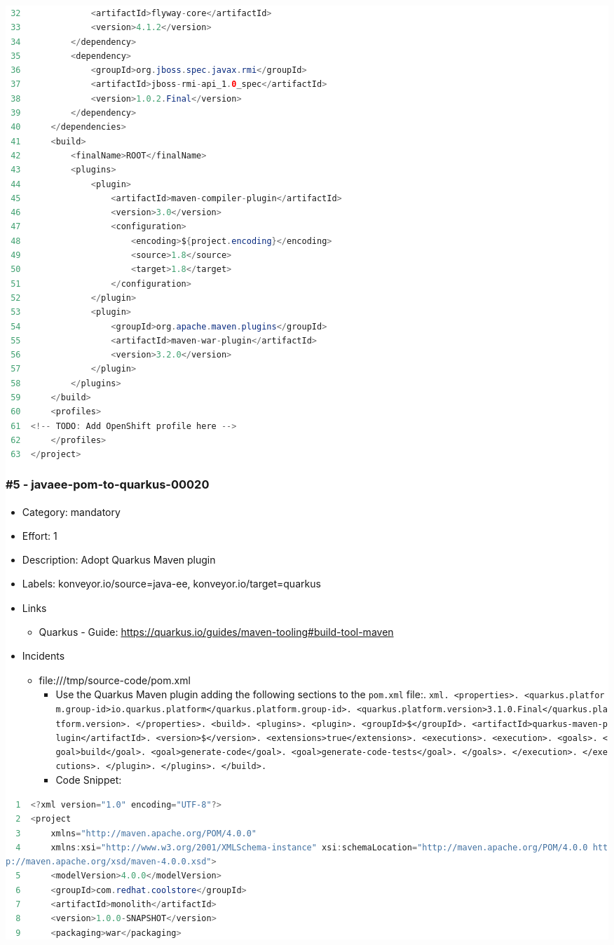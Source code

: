 ```java
 32              <artifactId>flyway-core</artifactId>
 33              <version>4.1.2</version>
 34          </dependency>
 35          <dependency>
 36              <groupId>org.jboss.spec.javax.rmi</groupId>
 37              <artifactId>jboss-rmi-api_1.0_spec</artifactId>
 38              <version>1.0.2.Final</version>
 39          </dependency>
 40      </dependencies>
 41      <build>
 42          <finalName>ROOT</finalName>
 43          <plugins>
 44              <plugin>
 45                  <artifactId>maven-compiler-plugin</artifactId>
 46                  <version>3.0</version>
 47                  <configuration>
 48                      <encoding>${project.encoding}</encoding>
 49                      <source>1.8</source>
 50                      <target>1.8</target>
 51                  </configuration>
 52              </plugin>
 53              <plugin>
 54                  <groupId>org.apache.maven.plugins</groupId>
 55                  <artifactId>maven-war-plugin</artifactId>
 56                  <version>3.2.0</version>
 57              </plugin>
 58          </plugins>
 59      </build>
 60      <profiles>
 61  <!-- TODO: Add OpenShift profile here -->
 62      </profiles>
 63  </project>

```
### #5 - javaee-pom-to-quarkus-00020
* Category: mandatory
* Effort: 1
* Description: Adopt Quarkus Maven plugin

* Labels: konveyor.io/source=java-ee, konveyor.io/target=quarkus
* Links
  * Quarkus - Guide: https://quarkus.io/guides/maven-tooling#build-tool-maven
* Incidents
  * file:///tmp/source-code/pom.xml
      * Use the Quarkus Maven plugin adding the following sections to the `pom.xml` file:. ```xml. <properties>. <quarkus.platform.group-id>io.quarkus.platform</quarkus.platform.group-id>. <quarkus.platform.version>3.1.0.Final</quarkus.platform.version>. </properties>. <build>. <plugins>. <plugin>. <groupId>$</groupId>. <artifactId>quarkus-maven-plugin</artifactId>. <version>$</version>. <extensions>true</extensions>. <executions>. <execution>. <goals>. <goal>build</goal>. <goal>generate-code</goal>. <goal>generate-code-tests</goal>. </goals>. </execution>. </executions>. </plugin>. </plugins>. </build>. ```
      * Code Snippet:
```java
  1  <?xml version="1.0" encoding="UTF-8"?>
  2  <project 
  3      xmlns="http://maven.apache.org/POM/4.0.0" 
  4      xmlns:xsi="http://www.w3.org/2001/XMLSchema-instance" xsi:schemaLocation="http://maven.apache.org/POM/4.0.0 http://maven.apache.org/xsd/maven-4.0.0.xsd">
  5      <modelVersion>4.0.0</modelVersion>
  6      <groupId>com.redhat.coolstore</groupId>
  7      <artifactId>monolith</artifactId>
  8      <version>1.0.0-SNAPSHOT</version>
  9      <packaging>war</packaging>
```